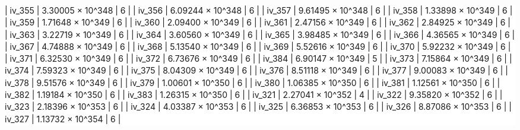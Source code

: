 | iv_355 | 3.30005 × 10^348 | 6 |
| iv_356 | 6.09244 × 10^348 | 6 |
| iv_357 | 9.61495 × 10^348 | 6 |
| iv_358 | 1.33898 × 10^349 | 6 |
| iv_359 | 1.71648 × 10^349 | 6 |
| iv_360 | 2.09400 × 10^349 | 6 |
| iv_361 | 2.47156 × 10^349 | 6 |
| iv_362 | 2.84925 × 10^349 | 6 |
| iv_363 | 3.22719 × 10^349 | 6 |
| iv_364 | 3.60560 × 10^349 | 6 |
| iv_365 | 3.98485 × 10^349 | 6 |
| iv_366 | 4.36565 × 10^349 | 6 |
| iv_367 | 4.74888 × 10^349 | 6 |
| iv_368 | 5.13540 × 10^349 | 6 |
| iv_369 | 5.52616 × 10^349 | 6 |
| iv_370 | 5.92232 × 10^349 | 6 |
| iv_371 | 6.32530 × 10^349 | 6 |
| iv_372 | 6.73676 × 10^349 | 6 |
| iv_384 | 6.90147 × 10^349 | 5 |
| iv_373 | 7.15864 × 10^349 | 6 |
| iv_374 | 7.59323 × 10^349 | 6 |
| iv_375 | 8.04309 × 10^349 | 6 |
| iv_376 | 8.51118 × 10^349 | 6 |
| iv_377 | 9.00083 × 10^349 | 6 |
| iv_378 | 9.51576 × 10^349 | 6 |
| iv_379 | 1.00601 × 10^350 | 6 |
| iv_380 | 1.06385 × 10^350 | 6 |
| iv_381 | 1.12561 × 10^350 | 6 |
| iv_382 | 1.19184 × 10^350 | 6 |
| iv_383 | 1.26315 × 10^350 | 6 |
| iv_321 | 2.27041 × 10^352 | 4 |
| iv_322 | 9.35820 × 10^352 | 6 |
| iv_323 | 2.18396 × 10^353 | 6 |
| iv_324 | 4.03387 × 10^353 | 6 |
| iv_325 | 6.36853 × 10^353 | 6 |
| iv_326 | 8.87086 × 10^353 | 6 |
| iv_327 | 1.13732 × 10^354 | 6 |